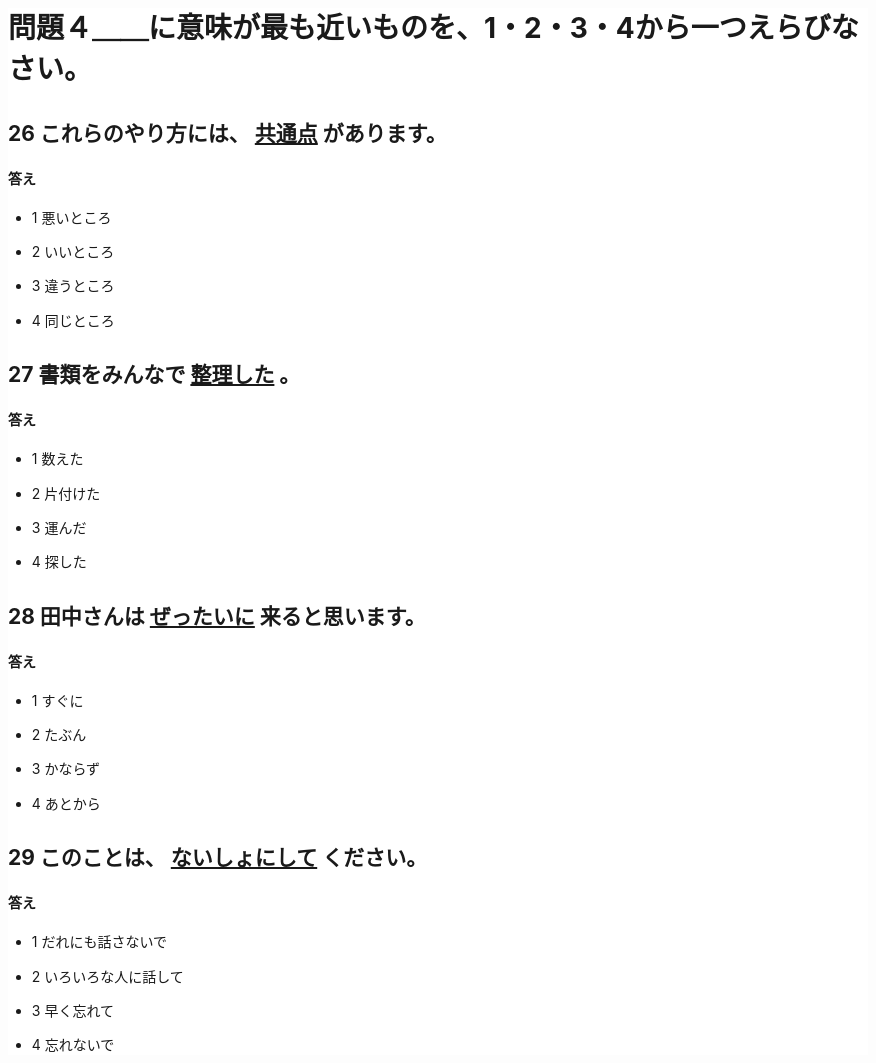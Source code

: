 

# 問題４＿＿に意味が最も近いものを、1・2・3・4から一つえらびなさい。

## 26  これらのやり方には、 <u>共通点</u> があります。

#### 答え

- 1  悪いところ

- 2  いいところ

- 3  違うところ

- 4  同じところ



## 27  書類をみんなで <u>整理した</u> 。

#### 答え

- 1  数えた

- 2  片付けた

- 3  運んだ

- 4  探した



## 28  田中さんは <u>ぜったいに</u> 来ると思います。

#### 答え

- 1  すぐに

- 2  たぶん

- 3  かならず

- 4  あとから



## 29  このことは、 <u>ないしょにして</u> ください。

#### 答え

- 1  だれにも話さないで

- 2  いろいろな人に話して

- 3  早く忘れて

- 4  忘れないで

